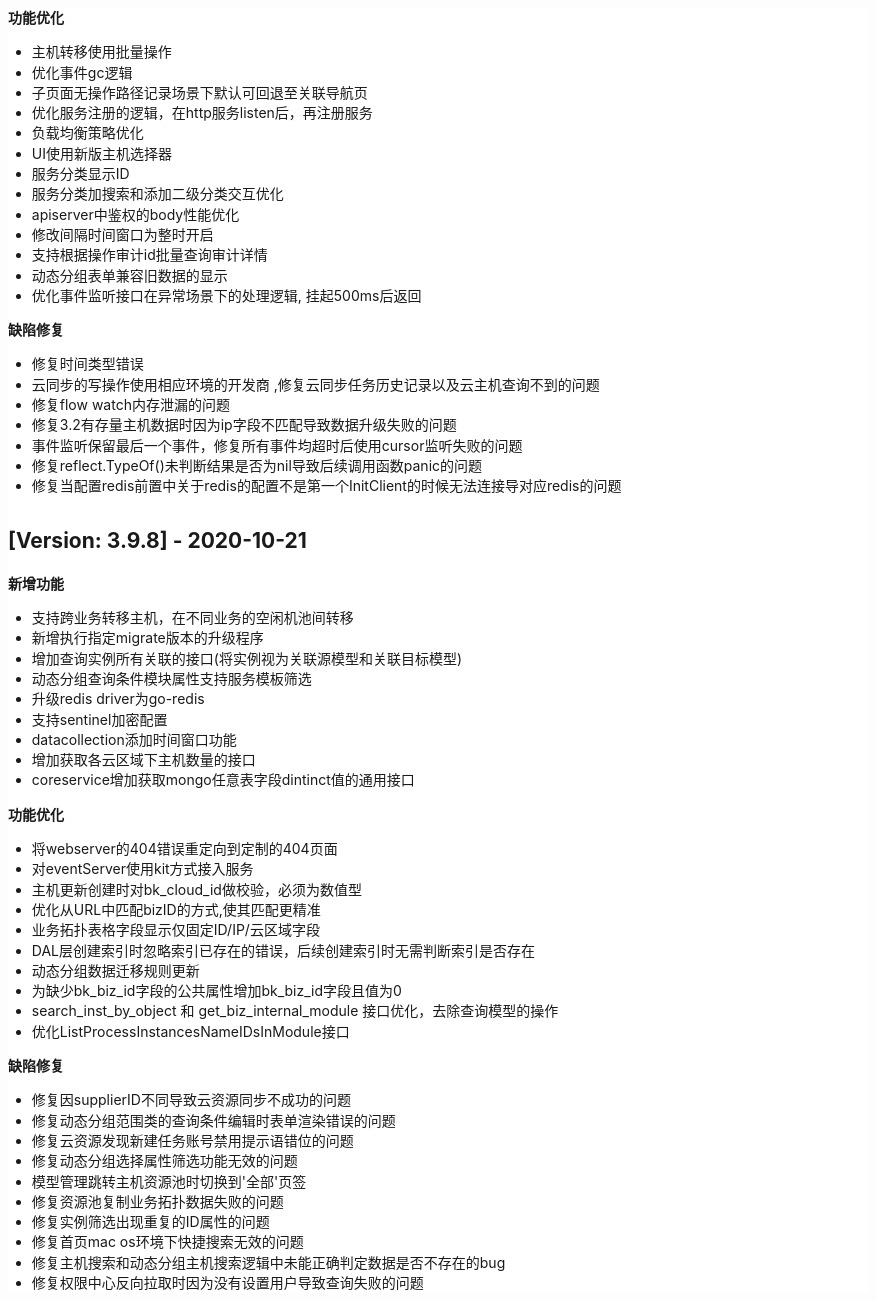 **功能优化**
- 主机转移使用批量操作
- 优化事件gc逻辑
- 子页面无操作路径记录场景下默认可回退至关联导航页
- 优化服务注册的逻辑，在http服务listen后，再注册服务
- 负载均衡策略优化
- UI使用新版主机选择器
- 服务分类显示ID
- 服务分类加搜索和添加二级分类交互优化
- apiserver中鉴权的body性能优化
- 修改间隔时间窗口为整时开启
- 支持根据操作审计id批量查询审计详情
- 动态分组表单兼容旧数据的显示
- 优化事件监听接口在异常场景下的处理逻辑, 挂起500ms后返回

**缺陷修复**
- 修复时间类型错误
- 云同步的写操作使用相应环境的开发商 ,修复云同步任务历史记录以及云主机查询不到的问题
- 修复flow watch内存泄漏的问题
- 修复3.2有存量主机数据时因为ip字段不匹配导致数据升级失败的问题
- 事件监听保留最后一个事件，修复所有事件均超时后使用cursor监听失败的问题
- 修复reflect.TypeOf()未判断结果是否为nil导致后续调用函数panic的问题
- 修复当配置redis前置中关于redis的配置不是第一个InitClient的时候无法连接导对应redis的问题

## [Version: 3.9.8] - 2020-10-21
**新增功能**
- 支持跨业务转移主机，在不同业务的空闲机池间转移
- 新增执行指定migrate版本的升级程序
- 增加查询实例所有关联的接口(将实例视为关联源模型和关联目标模型)
- 动态分组查询条件模块属性支持服务模板筛选
- 升级redis driver为go-redis
- 支持sentinel加密配置
- datacollection添加时间窗口功能
- 增加获取各云区域下主机数量的接口
- coreservice增加获取mongo任意表字段dintinct值的通用接口

**功能优化**
- 将webserver的404错误重定向到定制的404页面
- 对eventServer使用kit方式接入服务
- 主机更新创建时对bk_cloud_id做校验，必须为数值型
- 优化从URL中匹配bizID的方式,使其匹配更精准
- 业务拓扑表格字段显示仅固定ID/IP/云区域字段
- DAL层创建索引时忽略索引已存在的错误，后续创建索引时无需判断索引是否存在
- 动态分组数据迁移规则更新
- 为缺少bk_biz_id字段的公共属性增加bk_biz_id字段且值为0
- search_inst_by_object 和 get_biz_internal_module 接口优化，去除查询模型的操作
- 优化ListProcessInstancesNameIDsInModule接口

**缺陷修复**
- 修复因supplierID不同导致云资源同步不成功的问题
- 修复动态分组范围类的查询条件编辑时表单渲染错误的问题
- 修复云资源发现新建任务账号禁用提示语错位的问题
- 修复动态分组选择属性筛选功能无效的问题
- 模型管理跳转主机资源池时切换到'全部'页签
- 修复资源池复制业务拓扑数据失败的问题
- 修复实例筛选出现重复的ID属性的问题
- 修复首页mac os环境下快捷搜索无效的问题
- 修复主机搜索和动态分组主机搜索逻辑中未能正确判定数据是否不存在的bug
- 修复权限中心反向拉取时因为没有设置用户导致查询失败的问题
